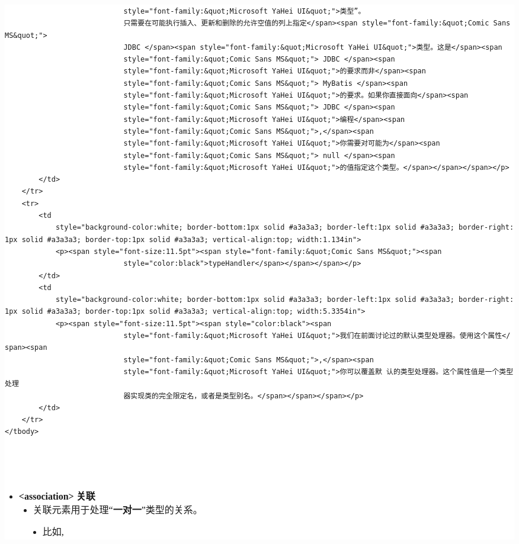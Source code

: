                                 style="font-family:&quot;Microsoft YaHei UI&quot;">类型”。
                                只需要在可能执行插入、更新和删除的允许空值的列上指定</span><span style="font-family:&quot;Comic Sans MS&quot;">
                                JDBC </span><span style="font-family:&quot;Microsoft YaHei UI&quot;">类型。这是</span><span
                                style="font-family:&quot;Comic Sans MS&quot;"> JDBC </span><span
                                style="font-family:&quot;Microsoft YaHei UI&quot;">的要求而非</span><span
                                style="font-family:&quot;Comic Sans MS&quot;"> MyBatis </span><span
                                style="font-family:&quot;Microsoft YaHei UI&quot;">的要求。如果你直接面向</span><span
                                style="font-family:&quot;Comic Sans MS&quot;"> JDBC </span><span
                                style="font-family:&quot;Microsoft YaHei UI&quot;">编程</span><span
                                style="font-family:&quot;Comic Sans MS&quot;">,</span><span
                                style="font-family:&quot;Microsoft YaHei UI&quot;">你需要对可能为</span><span
                                style="font-family:&quot;Comic Sans MS&quot;"> null </span><span
                                style="font-family:&quot;Microsoft YaHei UI&quot;">的值指定这个类型。</span></span></span></p>
            </td>
        </tr>
        <tr>
            <td
                style="background-color:white; border-bottom:1px solid #a3a3a3; border-left:1px solid #a3a3a3; border-right:1px solid #a3a3a3; border-top:1px solid #a3a3a3; vertical-align:top; width:1.134in">
                <p><span style="font-size:11.5pt"><span style="font-family:&quot;Comic Sans MS&quot;"><span
                                style="color:black">typeHandler</span></span></span></p>
            </td>
            <td
                style="background-color:white; border-bottom:1px solid #a3a3a3; border-left:1px solid #a3a3a3; border-right:1px solid #a3a3a3; border-top:1px solid #a3a3a3; vertical-align:top; width:5.3354in">
                <p><span style="font-size:11.5pt"><span style="color:black"><span
                                style="font-family:&quot;Microsoft YaHei UI&quot;">我们在前面讨论过的默认类型处理器。使用这个属性</span><span
                                style="font-family:&quot;Comic Sans MS&quot;">,</span><span
                                style="font-family:&quot;Microsoft YaHei UI&quot;">你可以覆盖默 认的类型处理器。这个属性值是一个类型处理
                                器实现类的完全限定名，或者是类型别名。</span></span></span></p>
            </td>
        </tr>
    </tbody>
</table>
<p><span style="font-size:12.0pt"><span style="font-family:&quot;Comic Sans MS&quot;">&nbsp;</span></span></p>
<p><span style="font-size:12.0pt"><span style="font-family:&quot;Comic Sans MS&quot;"><span
                style="color:#ed7d31">&nbsp;</span></span></span></p>
<ul style="list-style-type:disc">
    <li><span style="font-size:12.0pt"><strong><span
                    style="font-family:&quot;Comic Sans MS&quot;">&lt;</span></strong></span><span
            style="font-size:12.0pt"><strong><span
                    style="font-family:&quot;Comic Sans MS&quot;">association</span></strong></span><span
            style="font-size:12.0pt"><strong><span style="font-family:&quot;Comic Sans MS&quot;">&gt;
                </span></strong></span><span style="font-size:12.0pt"><strong><span
                    style="font-family:&quot;Microsoft YaHei&quot;">关联</span></strong></span>
        <ul style="list-style-type:disc">
            <li><span style="font-size:12.0pt"><span
                        style="font-family:&quot;Microsoft YaHei UI&quot;">关联元素用于处理“</span></span><span
                    style="font-size:12.0pt"><strong><span
                            style="font-family:&quot;Microsoft YaHei UI&quot;">一对一</span></strong></span><span
                    style="font-size:12.0pt"><span
                        style="font-family:&quot;Microsoft YaHei UI&quot;">”类型的关系。</span></span><span
                    style="font-size:12.0pt"><span style="font-family:&quot;Microsoft YaHei UI&quot;"></span></span>
            </li>
        </ul>
    </li>
</ul>
<p></p>
<ul style="list-style-type: disc; margin-left: 40px;">
    <li><span style="font-size:12.0pt"><span style="font-family:&quot;Microsoft YaHei UI&quot;">比如</span></span><span
            style="font-size:12.0pt"><span style="font-family:&quot;Comic Sans MS&quot;">,</span></span><span